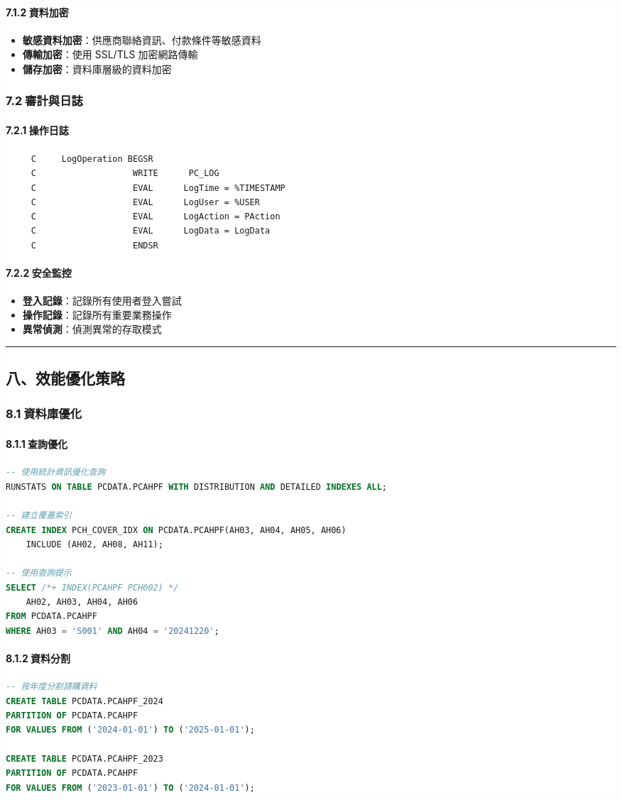 #### 7.1.2 資料加密
- **敏感資料加密**：供應商聯絡資訊、付款條件等敏感資料
- **傳輸加密**：使用 SSL/TLS 加密網路傳輸
- **儲存加密**：資料庫層級的資料加密

### 7.2 審計與日誌

#### 7.2.1 操作日誌
```rpgle
     C     LogOperation BEGSR
     C                   WRITE      PC_LOG
     C                   EVAL      LogTime = %TIMESTAMP
     C                   EVAL      LogUser = %USER
     C                   EVAL      LogAction = PAction
     C                   EVAL      LogData = LogData
     C                   ENDSR
```

#### 7.2.2 安全監控
- **登入記錄**：記錄所有使用者登入嘗試
- **操作記錄**：記錄所有重要業務操作
- **異常偵測**：偵測異常的存取模式

---

## 八、效能優化策略

### 8.1 資料庫優化

#### 8.1.1 查詢優化
```sql
-- 使用統計資訊優化查詢
RUNSTATS ON TABLE PCDATA.PCAHPF WITH DISTRIBUTION AND DETAILED INDEXES ALL;

-- 建立覆蓋索引
CREATE INDEX PCH_COVER_IDX ON PCDATA.PCAHPF(AH03, AH04, AH05, AH06)
    INCLUDE (AH02, AH08, AH11);

-- 使用查詢提示
SELECT /*+ INDEX(PCAHPF PCH002) */
    AH02, AH03, AH04, AH06
FROM PCDATA.PCAHPF
WHERE AH03 = 'S001' AND AH04 = '20241220';
```

#### 8.1.2 資料分割
```sql
-- 按年度分割請購資料
CREATE TABLE PCDATA.PCAHPF_2024 
PARTITION OF PCDATA.PCAHPF
FOR VALUES FROM ('2024-01-01') TO ('2025-01-01');

CREATE TABLE PCDATA.PCAHPF_2023 
PARTITION OF PCDATA.PCAHPF
FOR VALUES FROM ('2023-01-01') TO ('2024-01-01');
```
